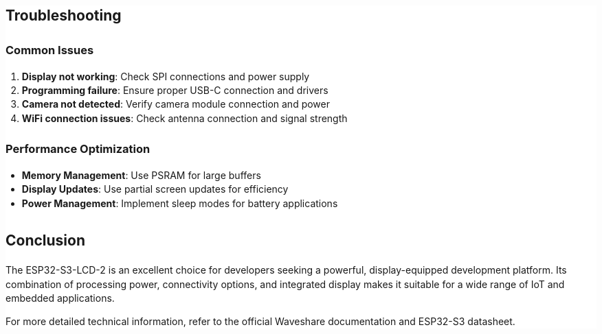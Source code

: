 ## Troubleshooting

### Common Issues
1. **Display not working**: Check SPI connections and power supply
2. **Programming failure**: Ensure proper USB-C connection and drivers
3. **Camera not detected**: Verify camera module connection and power
4. **WiFi connection issues**: Check antenna connection and signal strength

### Performance Optimization
- **Memory Management**: Use PSRAM for large buffers
- **Display Updates**: Use partial screen updates for efficiency
- **Power Management**: Implement sleep modes for battery applications

## Conclusion

The ESP32-S3-LCD-2 is an excellent choice for developers seeking a powerful, display-equipped development platform. Its combination of processing power, connectivity options, and integrated display makes it suitable for a wide range of IoT and embedded applications.

For more detailed technical information, refer to the official Waveshare documentation and ESP32-S3 datasheet.
